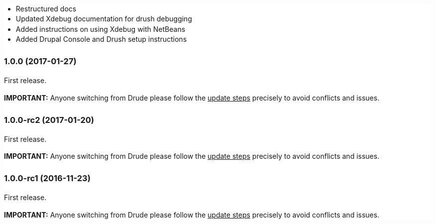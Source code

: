 - Restructured docs
- Updated Xdebug documentation for drush debugging
- Added instructions on using Xdebug with NetBeans
- Added Drupal Console and Drush setup instructions


### 1.0.0 (2017-01-27)

First release.

**IMPORTANT:** Anyone switching from Drude please follow the [update steps](/docs/update-dde.md) precisely to avoid conflicts and issues.


### 1.0.0-rc2 (2017-01-20)

First release.

**IMPORTANT:** Anyone switching from Drude please follow the [update steps](/docs/update-dde.md) precisely to avoid conflicts and issues.


### 1.0.0-rc1 (2016-11-23)

First release.

**IMPORTANT:** Anyone switching from Drude please follow the [update steps](docs/update-dde.md) precisely to avoid conflicts and issues.
